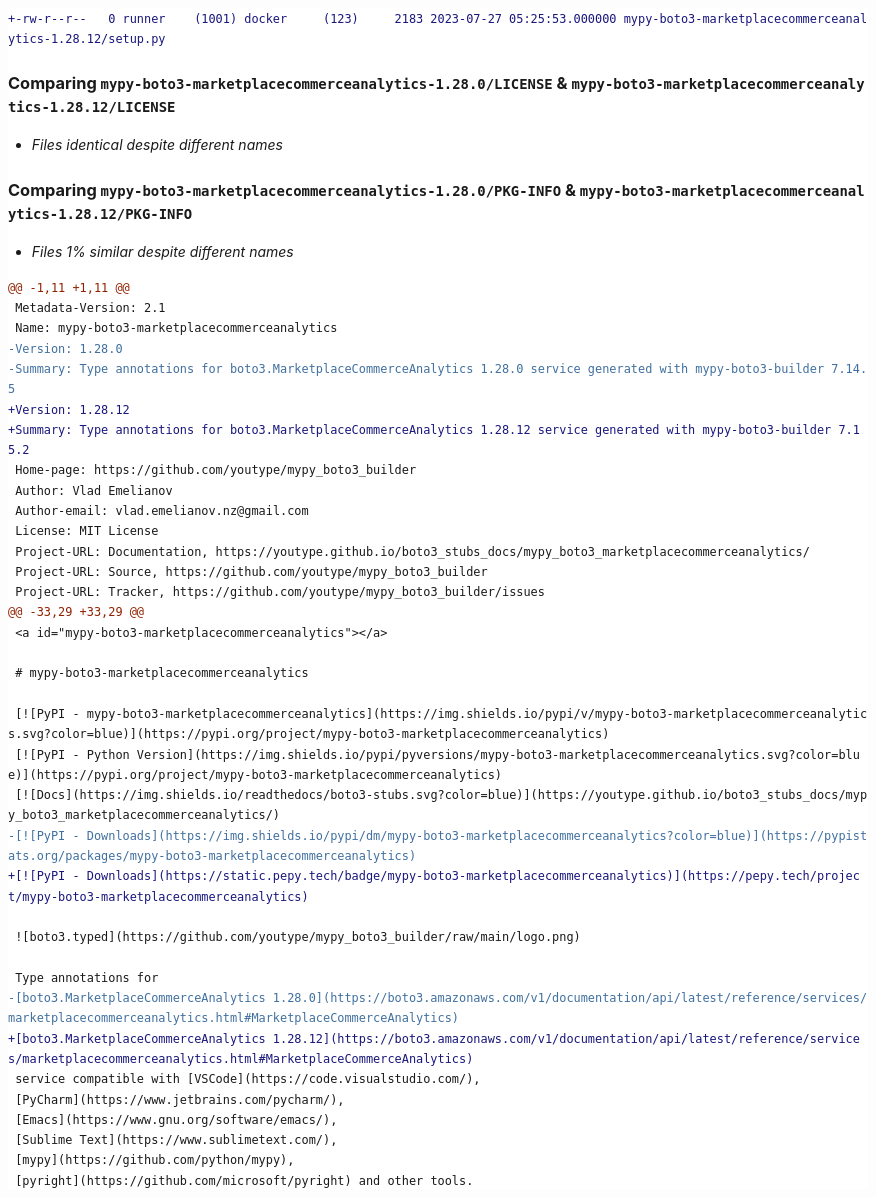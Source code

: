 ```diff
+-rw-r--r--   0 runner    (1001) docker     (123)     2183 2023-07-27 05:25:53.000000 mypy-boto3-marketplacecommerceanalytics-1.28.12/setup.py
```

### Comparing `mypy-boto3-marketplacecommerceanalytics-1.28.0/LICENSE` & `mypy-boto3-marketplacecommerceanalytics-1.28.12/LICENSE`

 * *Files identical despite different names*

### Comparing `mypy-boto3-marketplacecommerceanalytics-1.28.0/PKG-INFO` & `mypy-boto3-marketplacecommerceanalytics-1.28.12/PKG-INFO`

 * *Files 1% similar despite different names*

```diff
@@ -1,11 +1,11 @@
 Metadata-Version: 2.1
 Name: mypy-boto3-marketplacecommerceanalytics
-Version: 1.28.0
-Summary: Type annotations for boto3.MarketplaceCommerceAnalytics 1.28.0 service generated with mypy-boto3-builder 7.14.5
+Version: 1.28.12
+Summary: Type annotations for boto3.MarketplaceCommerceAnalytics 1.28.12 service generated with mypy-boto3-builder 7.15.2
 Home-page: https://github.com/youtype/mypy_boto3_builder
 Author: Vlad Emelianov
 Author-email: vlad.emelianov.nz@gmail.com
 License: MIT License
 Project-URL: Documentation, https://youtype.github.io/boto3_stubs_docs/mypy_boto3_marketplacecommerceanalytics/
 Project-URL: Source, https://github.com/youtype/mypy_boto3_builder
 Project-URL: Tracker, https://github.com/youtype/mypy_boto3_builder/issues
@@ -33,29 +33,29 @@
 <a id="mypy-boto3-marketplacecommerceanalytics"></a>
 
 # mypy-boto3-marketplacecommerceanalytics
 
 [![PyPI - mypy-boto3-marketplacecommerceanalytics](https://img.shields.io/pypi/v/mypy-boto3-marketplacecommerceanalytics.svg?color=blue)](https://pypi.org/project/mypy-boto3-marketplacecommerceanalytics)
 [![PyPI - Python Version](https://img.shields.io/pypi/pyversions/mypy-boto3-marketplacecommerceanalytics.svg?color=blue)](https://pypi.org/project/mypy-boto3-marketplacecommerceanalytics)
 [![Docs](https://img.shields.io/readthedocs/boto3-stubs.svg?color=blue)](https://youtype.github.io/boto3_stubs_docs/mypy_boto3_marketplacecommerceanalytics/)
-[![PyPI - Downloads](https://img.shields.io/pypi/dm/mypy-boto3-marketplacecommerceanalytics?color=blue)](https://pypistats.org/packages/mypy-boto3-marketplacecommerceanalytics)
+[![PyPI - Downloads](https://static.pepy.tech/badge/mypy-boto3-marketplacecommerceanalytics)](https://pepy.tech/project/mypy-boto3-marketplacecommerceanalytics)
 
 ![boto3.typed](https://github.com/youtype/mypy_boto3_builder/raw/main/logo.png)
 
 Type annotations for
-[boto3.MarketplaceCommerceAnalytics 1.28.0](https://boto3.amazonaws.com/v1/documentation/api/latest/reference/services/marketplacecommerceanalytics.html#MarketplaceCommerceAnalytics)
+[boto3.MarketplaceCommerceAnalytics 1.28.12](https://boto3.amazonaws.com/v1/documentation/api/latest/reference/services/marketplacecommerceanalytics.html#MarketplaceCommerceAnalytics)
 service compatible with [VSCode](https://code.visualstudio.com/),
 [PyCharm](https://www.jetbrains.com/pycharm/),
 [Emacs](https://www.gnu.org/software/emacs/),
 [Sublime Text](https://www.sublimetext.com/),
 [mypy](https://github.com/python/mypy),
 [pyright](https://github.com/microsoft/pyright) and other tools.
```